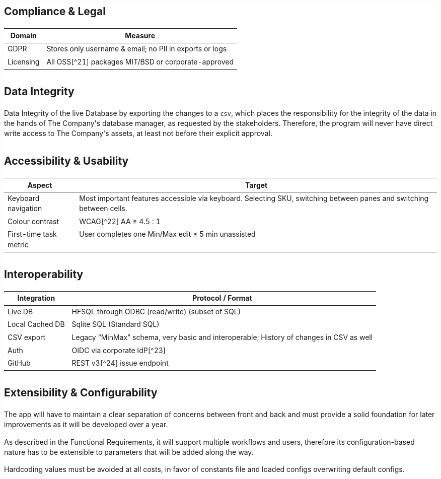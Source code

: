 ## Compliance & Legal

| Domain | Measure |
|---|---|
| GDPR | Stores only username & email; no PII in exports or logs |
| Licensing | All OSS[^21] packages MIT/BSD or corporate-approved |

## Data Integrity

Data Integrity of the live Database by exporting the changes to a `csv`, which places the responsibility for the integrity of the data in the hands of The Company's database manager, as requested by the stakeholders. Therefore, the program will never have direct write access to The Company's assets, at least not before their explicit approval.

## Accessibility & Usability

| Aspect | Target |
|---|---|
| Keyboard navigation | Most important features accessible via keyboard. Selecting SKU, switching between panes and switching between cells. |
| Colour contrast | WCAG[^22] AA ≥ 4.5 : 1 |
| First-time task metric | User completes one Min/Max edit ≤ 5 min unassisted |

## Interoperability

| Integration | Protocol / Format |
|---|---|
| Live DB | HFSQL through ODBC (read/write) (subset of SQL) |
| Local Cached DB | Sqlite SQL (Standard SQL) |
| CSV export | Legacy “MinMax” schema, very basic and interoperable; History of changes in CSV as well |
| Auth | OIDC via corporate IdP[^23] |
| GitHub | REST v3[^24] issue endpoint |

## Extensibility & Configurability

The app will have to maintain a clear separation of concerns between front and back and must provide a solid foundation for later improvements as it will be developed over a year.

As described in the Functional Requirements, it will support multiple workflows and users, therefore its configuration-based nature has to be extensible to parameters that will be added along the way.

Hardcoding values must be avoided at all costs, in favor of constants file and loaded configs overwriting default configs.
